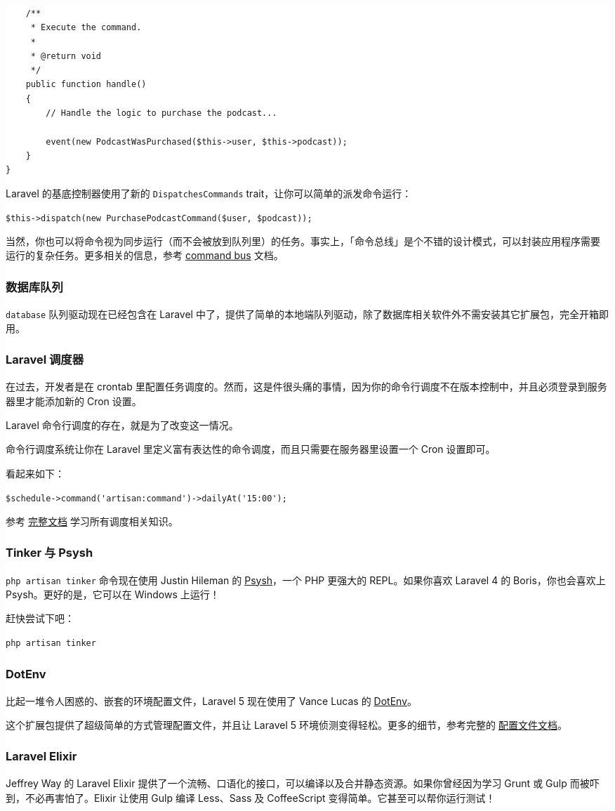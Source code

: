         /**
         * Execute the command.
         *
         * @return void
         */
        public function handle()
        {
            // Handle the logic to purchase the podcast...

            event(new PodcastWasPurchased($this->user, $this->podcast));
        }
    }

Laravel 的基底控制器使用了新的 `DispatchesCommands` trait，让你可以简单的派发命令运行：

    $this->dispatch(new PurchasePodcastCommand($user, $podcast));

当然，你也可以将命令视为同步运行（而不会被放到队列里）的任务。事实上，「命令总线」是个不错的设计模式，可以封装应用程序需要运行的复杂任务。更多相关的信息，参考 [command bus](/docs/{{version}}/bus) 文档。

### 数据库队列

`database` 队列驱动现在已经包含在 Laravel 中了，提供了简单的本地端队列驱动，除了数据库相关软件外不需安装其它扩展包，完全开箱即用。

### Laravel 调度器

在过去，开发者是在 crontab 里配置任务调度的。然而，这是件很头痛的事情，因为你的命令行调度不在版本控制中，并且必须登录到服务器里才能添加新的 Cron 设置。

Laravel 命令行调度的存在，就是为了改变这一情况。

命令行调度系统让你在 Laravel 里定义富有表达性的命令调度，而且只需要在服务器里设置一个 Cron 设置即可。

看起来如下：

    $schedule->command('artisan:command')->dailyAt('15:00');

参考 [完整文档](/docs/{{version}}/artisan#scheduling-artisan-commands) 学习所有调度相关知识。

### Tinker 与 Psysh

`php artisan tinker` 命令现在使用 Justin Hileman 的 [Psysh](https://github.com/bobthecow/psysh)，一个 PHP 更强大的 REPL。如果你喜欢 Laravel 4 的 Boris，你也会喜欢上 Psysh。更好的是，它可以在 Windows 上运行！

赶快尝试下吧：

    php artisan tinker

### DotEnv

比起一堆令人困惑的、嵌套的环境配置文件，Laravel 5 现在使用了 Vance Lucas 的 [DotEnv](https://github.com/vlucas/phpdotenv)。

这个扩展包提供了超级简单的方式管理配置文件，并且让 Laravel 5 环境侦测变得轻松。更多的细节，参考完整的 [配置文件文档](/docs/{{version}}/configuration#environment-configuration)。

### Laravel Elixir

Jeffrey Way 的 Laravel Elixir 提供了一个流畅、口语化的接口，可以编译以及合并静态资源。如果你曾经因为学习 Grunt 或 Gulp 而被吓到，不必再害怕了。Elixir 让使用 Gulp 编译 Less、Sass 及 CoffeeScript 变得简单。它甚至可以帮你运行测试！
